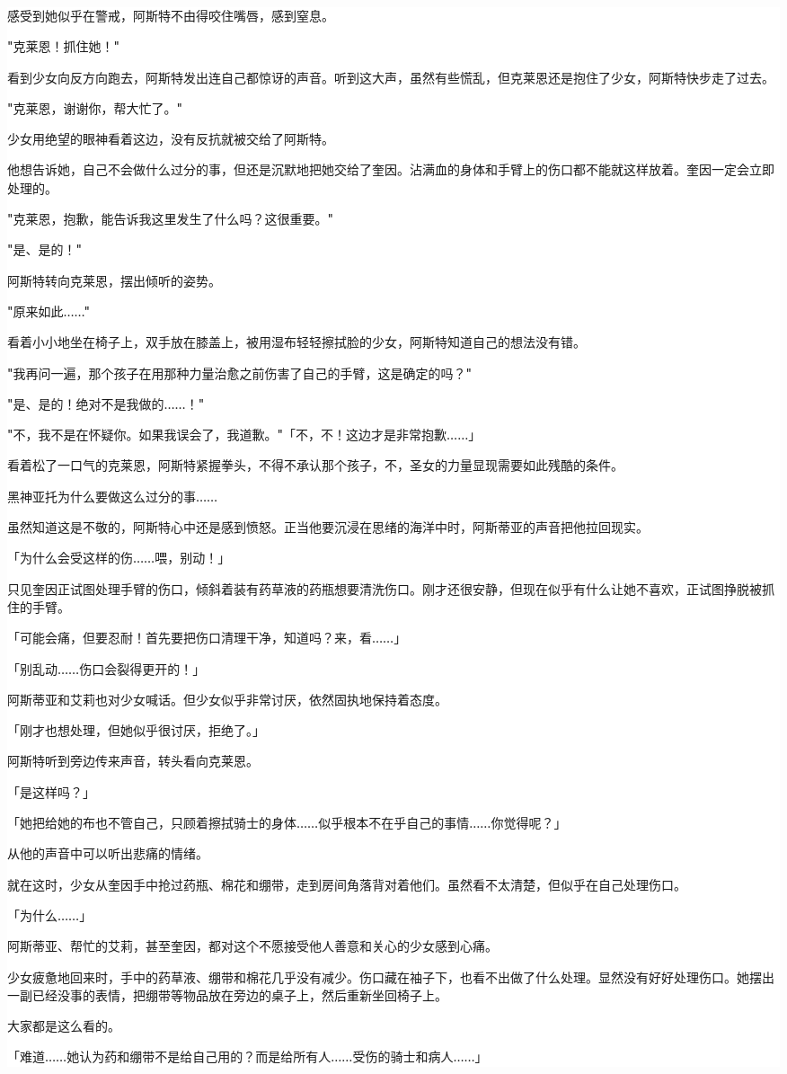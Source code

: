 感受到她似乎在警戒，阿斯特不由得咬住嘴唇，感到窒息。

"克莱恩！抓住她！"

看到少女向反方向跑去，阿斯特发出连自己都惊讶的声音。听到这大声，虽然有些慌乱，但克莱恩还是抱住了少女，阿斯特快步走了过去。

"克莱恩，谢谢你，帮大忙了。"

少女用绝望的眼神看着这边，没有反抗就被交给了阿斯特。

他想告诉她，自己不会做什么过分的事，但还是沉默地把她交给了奎因。沾满血的身体和手臂上的伤口都不能就这样放着。奎因一定会立即处理的。

"克莱恩，抱歉，能告诉我这里发生了什么吗？这很重要。"

"是、是的！"

阿斯特转向克莱恩，摆出倾听的姿势。

"原来如此……"

看着小小地坐在椅子上，双手放在膝盖上，被用湿布轻轻擦拭脸的少女，阿斯特知道自己的想法没有错。

"我再问一遍，那个孩子在用那种力量治愈之前伤害了自己的手臂，这是确定的吗？"

"是、是的！绝对不是我做的……！"

"不，我不是在怀疑你。如果我误会了，我道歉。"「不，不！这边才是非常抱歉……」

看着松了一口气的克莱恩，阿斯特紧握拳头，不得不承认那个孩子，不，圣女的力量显现需要如此残酷的条件。

黑神亚托为什么要做这么过分的事……

虽然知道这是不敬的，阿斯特心中还是感到愤怒。正当他要沉浸在思绪的海洋中时，阿斯蒂亚的声音把他拉回现实。

「为什么会受这样的伤……喂，别动！」

只见奎因正试图处理手臂的伤口，倾斜着装有药草液的药瓶想要清洗伤口。刚才还很安静，但现在似乎有什么让她不喜欢，正试图挣脱被抓住的手臂。

「可能会痛，但要忍耐！首先要把伤口清理干净，知道吗？来，看……」

「别乱动……伤口会裂得更开的！」

阿斯蒂亚和艾莉也对少女喊话。但少女似乎非常讨厌，依然固执地保持着态度。

「刚才也想处理，但她似乎很讨厌，拒绝了。」

阿斯特听到旁边传来声音，转头看向克莱恩。

「是这样吗？」

「她把给她的布也不管自己，只顾着擦拭骑士的身体……似乎根本不在乎自己的事情……你觉得呢？」

从他的声音中可以听出悲痛的情绪。

就在这时，少女从奎因手中抢过药瓶、棉花和绷带，走到房间角落背对着他们。虽然看不太清楚，但似乎在自己处理伤口。

「为什么……」

阿斯蒂亚、帮忙的艾莉，甚至奎因，都对这个不愿接受他人善意和关心的少女感到心痛。

少女疲惫地回来时，手中的药草液、绷带和棉花几乎没有减少。伤口藏在袖子下，也看不出做了什么处理。显然没有好好处理伤口。她摆出一副已经没事的表情，把绷带等物品放在旁边的桌子上，然后重新坐回椅子上。

大家都是这么看的。

「难道……她认为药和绷带不是给自己用的？而是给所有人……受伤的骑士和病人……」
